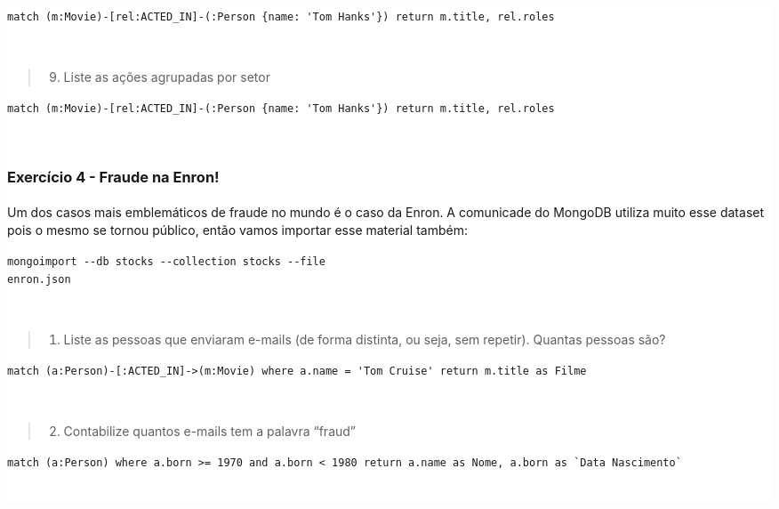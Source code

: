 ```
match (m:Movie)-[rel:ACTED_IN]-(:Person {name: 'Tom Hanks'}) return m.title, rel.roles
```
<br/>

> 9. Liste as ações agrupadas por setor

```
match (m:Movie)-[rel:ACTED_IN]-(:Person {name: 'Tom Hanks'}) return m.title, rel.roles
```
<br/>

### Exercício 4 - Fraude na Enron!

Um dos casos mais emblemáticos de fraude no mundo é o caso da Enron. A comunicade do MongoDB utiliza muito esse dataset pois o mesmo se tornou público, então vamos importar esse material também:

```
mongoimport --db stocks --collection stocks --file
enron.json
```
<br/>

> 1. Liste as pessoas que enviaram e-mails (de forma distinta, ou seja, sem repetir). Quantas pessoas são?

```
match (a:Person)-[:ACTED_IN]->(m:Movie) where a.name = 'Tom Cruise' return m.title as Filme
```
<br/>

> 2. Contabilize quantos e-mails tem a palavra “fraud”

```
match (a:Person) where a.born >= 1970 and a.born < 1980 return a.name as Nome, a.born as `Data Nascimento`
```
<br/>